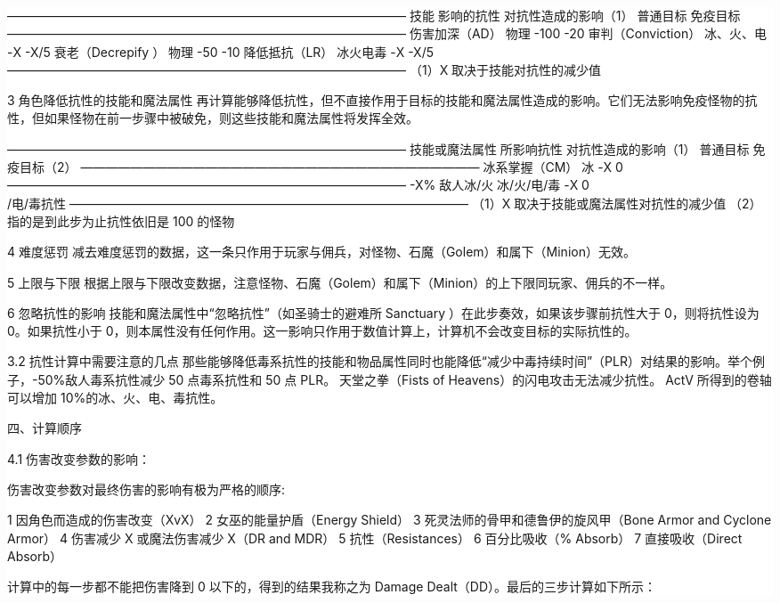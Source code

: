 ————————————————————————————————
技能 影响的抗性 对抗性造成的影响（1）
普通目标 免疫目标
————————————————————————————————
伤害加深（AD） 物理 -100 -20
审判（Conviction） 冰、火、电 -X -X/5
衰老（Decrepify ） 物理 -50 -10
降低抵抗（LR） 冰火电毒 -X -X/5
————————————————————————————————
（1）X 取决于技能对抗性的减少值

3 角色降低抗性的技能和魔法属性
再计算能够降低抗性，但不直接作用于目标的技能和魔法属性造成的影响。它们无法影响免疫怪物的抗性，但如果怪物在前一步骤中被破免，则这些技能和魔法属性将发挥全效。

————————————————————————————————
技能或魔法属性 所影响抗性 对抗性造成的影响（1）
普通目标 免疫目标（2）
————————————————————————————————
冰系掌握（CM） 冰 -X 0
————————————————————————————————
-X% 敌人冰/火 冰/火/电/毒 -X 0  
/电/毒抗性
————————————————————————————————
（1）X 取决于技能或魔法属性对抗性的减少值
（2）指的是到此步为止抗性依旧是 100 的怪物

4 难度惩罚
减去难度惩罚的数据，这一条只作用于玩家与佣兵，对怪物、石魔（Golem）和属下（Minion）无效。

5 上限与下限
根据上限与下限改变数据，注意怪物、石魔（Golem）和属下（Minion）的上下限同玩家、佣兵的不一样。

6 忽略抗性的影响
技能和魔法属性中“忽略抗性”（如圣骑士的避难所 Sanctuary ）在此步奏效，如果该步骤前抗性大于 0，则将抗性设为 0。如果抗性小于 0，则本属性没有任何作用。这一影响只作用于数值计算上，计算机不会改变目标的实际抗性的。

3.2 抗性计算中需要注意的几点
那些能够降低毒系抗性的技能和物品属性同时也能降低“减少中毒持续时间”（PLR）对结果的影响。举个例子，-50%敌人毒系抗性减少 50 点毒系抗性和 50 点 PLR。
天堂之拳（Fists of Heavens）的闪电攻击无法减少抗性。
ActV 所得到的卷轴可以增加 10%的冰、火、电、毒抗性。

四、计算顺序

4.1 伤害改变参数的影响：

伤害改变参数对最终伤害的影响有极为严格的顺序:

1 因角色而造成的伤害改变（XvX）
2 女巫的能量护盾（Energy Shield）
3 死灵法师的骨甲和德鲁伊的旋风甲（Bone Armor and Cyclone Armor）
4 伤害减少 X 或魔法伤害减少 X（DR and MDR）
5 抗性（Resistances）
6 百分比吸收（% Absorb）
7 直接吸收（Direct Absorb）

计算中的每一步都不能把伤害降到 0 以下的，得到的结果我称之为 Damage Dealt（DD）。最后的三步计算如下所示：
